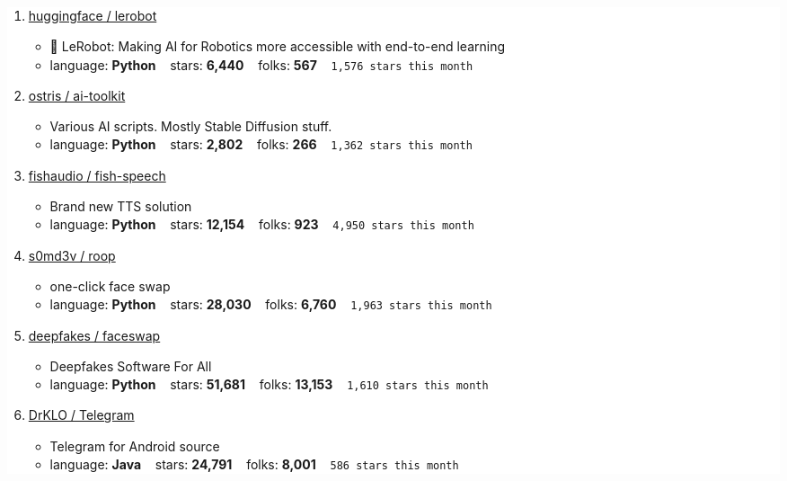 1. [huggingface / lerobot](https://github.com/huggingface/lerobot)
    - 🤗 LeRobot: Making AI for Robotics more accessible with end-to-end learning
    - language: **Python** &nbsp;&nbsp; stars: **6,440** &nbsp;&nbsp; folks: **567**  &nbsp;&nbsp; `1,576 stars this month`

1. [ostris / ai-toolkit](https://github.com/ostris/ai-toolkit)
    - Various AI scripts. Mostly Stable Diffusion stuff.
    - language: **Python** &nbsp;&nbsp; stars: **2,802** &nbsp;&nbsp; folks: **266**  &nbsp;&nbsp; `1,362 stars this month`

1. [fishaudio / fish-speech](https://github.com/fishaudio/fish-speech)
    - Brand new TTS solution
    - language: **Python** &nbsp;&nbsp; stars: **12,154** &nbsp;&nbsp; folks: **923**  &nbsp;&nbsp; `4,950 stars this month`

1. [s0md3v / roop](https://github.com/s0md3v/roop)
    - one-click face swap
    - language: **Python** &nbsp;&nbsp; stars: **28,030** &nbsp;&nbsp; folks: **6,760**  &nbsp;&nbsp; `1,963 stars this month`

1. [deepfakes / faceswap](https://github.com/deepfakes/faceswap)
    - Deepfakes Software For All
    - language: **Python** &nbsp;&nbsp; stars: **51,681** &nbsp;&nbsp; folks: **13,153**  &nbsp;&nbsp; `1,610 stars this month`

1. [DrKLO / Telegram](https://github.com/DrKLO/Telegram)
    - Telegram for Android source
    - language: **Java** &nbsp;&nbsp; stars: **24,791** &nbsp;&nbsp; folks: **8,001**  &nbsp;&nbsp; `586 stars this month`
